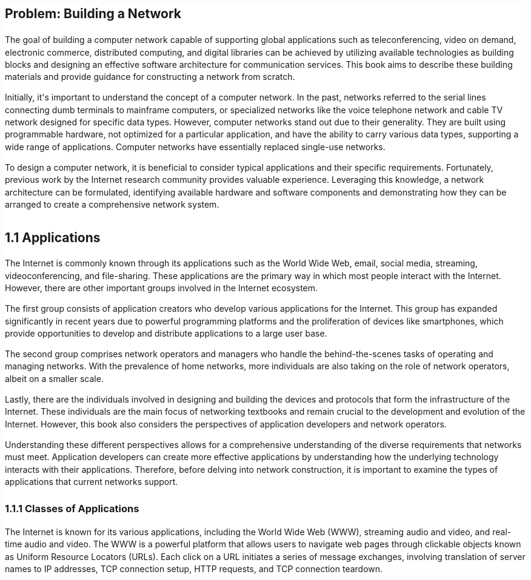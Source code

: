 ## Problem: Building a Network
The goal of building a computer network capable of supporting global applications such as teleconferencing, video on demand, electronic commerce, distributed computing, and digital libraries can be achieved by utilizing available technologies as building blocks and designing an effective software architecture for communication services. This book aims to describe these building materials and provide guidance for constructing a network from scratch.

Initially, it's important to understand the concept of a computer network. In the past, networks referred to the serial lines connecting dumb terminals to mainframe computers, or specialized networks like the voice telephone network and cable TV network designed for specific data types. However, computer networks stand out due to their generality. They are built using programmable hardware, not optimized for a particular application, and have the ability to carry various data types, supporting a wide range of applications. Computer networks have essentially replaced single-use networks.

To design a computer network, it is beneficial to consider typical applications and their specific requirements. Fortunately, previous work by the Internet research community provides valuable experience. Leveraging this knowledge, a network architecture can be formulated, identifying available hardware and software components and demonstrating how they can be arranged to create a comprehensive network system.

## 1.1 Applications
The Internet is commonly known through its applications such as the World Wide Web, email, social media, streaming, videoconferencing, and file-sharing. These applications are the primary way in which most people interact with the Internet. However, there are other important groups involved in the Internet ecosystem.

The first group consists of application creators who develop various applications for the Internet. This group has expanded significantly in recent years due to powerful programming platforms and the proliferation of devices like smartphones, which provide opportunities to develop and distribute applications to a large user base.

The second group comprises network operators and managers who handle the behind-the-scenes tasks of operating and managing networks. With the prevalence of home networks, more individuals are also taking on the role of network operators, albeit on a smaller scale.

Lastly, there are the individuals involved in designing and building the devices and protocols that form the infrastructure of the Internet. These individuals are the main focus of networking textbooks and remain crucial to the development and evolution of the Internet. However, this book also considers the perspectives of application developers and network operators.

Understanding these different perspectives allows for a comprehensive understanding of the diverse requirements that networks must meet. Application developers can create more effective applications by understanding how the underlying technology interacts with their applications. Therefore, before delving into network construction, it is important to examine the types of applications that current networks support.

### 1.1.1 Classes of Applications
The Internet is known for its various applications, including the World Wide Web (WWW), streaming audio and video, and real-time audio and video. The WWW is a powerful platform that allows users to navigate web pages through clickable objects known as Uniform Resource Locators (URLs). Each click on a URL initiates a series of message exchanges, involving translation of server names to IP addresses, TCP connection setup, HTTP requests, and TCP connection teardown.

